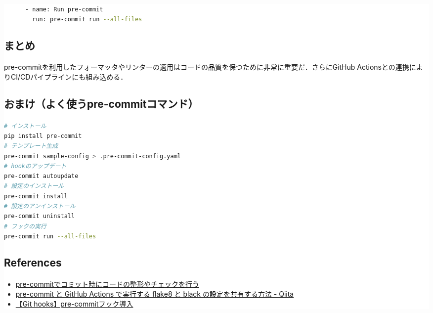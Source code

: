 ```bash
      - name: Run pre-commit
        run: pre-commit run --all-files
```
## まとめ

pre-commitを利用したフォーマッタやリンターの適用はコードの品質を保つために非常に重要だ．さらにGitHub Actionsとの連携によりCI/CDパイプラインにも組み込める．

## おまけ（よく使うpre-commitコマンド）

```bash
# インストール
pip install pre-commit
# テンプレート生成
pre-commit sample-config > .pre-commit-config.yaml
# hookのアップデート
pre-commit autoupdate
# 設定のインストール
pre-commit install
# 設定のアンインストール
pre-commit uninstall
# フックの実行
pre-commit run --all-files

```

## References

- [pre-commitでコミット時にコードの整形やチェックを行う](https://zenn.dev/yiskw713/articles/3c3b4022f3e3f22d276d)
- [pre-commit と GitHub Actions で実行する flake8 と black の設定を共有する方法 - Qiita](https://qiita.com/curry_on_a_rice/items/9c7a96324d76761d98c6)
- [【Git hooks】pre-commitフック導入](https://zenn.dev/sun_asterisk/articles/97d2b4be675c06)